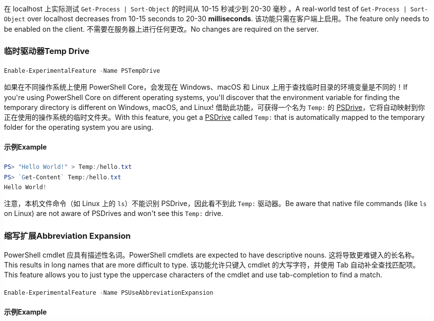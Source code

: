 <span data-ttu-id="86b4f-120">在 localhost 上实际测试 `Get-Process | Sort-Object` 的时间从 10-15 秒减少到 20-30 毫秒  。</span><span class="sxs-lookup"><span data-stu-id="86b4f-120">A real-world test of `Get-Process | Sort-Object` over localhost decreases from 10-15 seconds to 20-30 **milliseconds**.</span></span> <span data-ttu-id="86b4f-121">该功能只需在客户端上启用。</span><span class="sxs-lookup"><span data-stu-id="86b4f-121">The feature only needs to be enabled on the client.</span></span> <span data-ttu-id="86b4f-122">不需要在服务器上进行任何更改。</span><span class="sxs-lookup"><span data-stu-id="86b4f-122">No changes are required on the server.</span></span>

### <a name="temp-drive"></a><span data-ttu-id="86b4f-123">临时驱动器</span><span class="sxs-lookup"><span data-stu-id="86b4f-123">Temp Drive</span></span>

```powershell
Enable-ExperimentalFeature -Name PSTempDrive
```

<span data-ttu-id="86b4f-124">如果在不同操作系统上使用 PowerShell Core，会发现在 Windows、macOS 和 Linux 上用于查找临时目录的环境变量是不同的！</span><span class="sxs-lookup"><span data-stu-id="86b4f-124">If you're using PowerShell Core on different operating systems, you'll discover that the environment variable for finding the temporary directory is different on Windows, macOS, and Linux!</span></span> <span data-ttu-id="86b4f-125">借助此功能，可获得一个名为 `Temp:` 的 [PSDrive][]，它将自动映射到你正在使用的操作系统的临时文件夹。</span><span class="sxs-lookup"><span data-stu-id="86b4f-125">With this feature, you get a [PSDrive][] called `Temp:` that is automatically mapped to the temporary folder for the operating system you are using.</span></span>

#### <a name="example"></a><span data-ttu-id="86b4f-126">示例</span><span class="sxs-lookup"><span data-stu-id="86b4f-126">Example</span></span>

```powershell
PS> "Hello World!" > Temp:/hello.txt
PS> `Get-Content` Temp:/hello.txt
Hello World!
```

<span data-ttu-id="86b4f-127">注意，本机文件命令（如 Linux 上的 `ls`）不能识别 PSDrive，因此看不到此 `Temp:` 驱动器。</span><span class="sxs-lookup"><span data-stu-id="86b4f-127">Be aware that native file commands (like `ls` on Linux) are not aware of PSDrives and won't see this `Temp:` drive.</span></span>

### <a name="abbreviation-expansion"></a><span data-ttu-id="86b4f-128">缩写扩展</span><span class="sxs-lookup"><span data-stu-id="86b4f-128">Abbreviation Expansion</span></span>

<span data-ttu-id="86b4f-129">PowerShell cmdlet 应具有描述性名词。</span><span class="sxs-lookup"><span data-stu-id="86b4f-129">PowerShell cmdlets are expected to have descriptive nouns.</span></span> <span data-ttu-id="86b4f-130">这将导致更难键入的长名称。</span><span class="sxs-lookup"><span data-stu-id="86b4f-130">This results in long names that are more difficult to type.</span></span> <span data-ttu-id="86b4f-131">该功能允许只键入 cmdlet 的大写字符，并使用 Tab 自动补全查找匹配项。</span><span class="sxs-lookup"><span data-stu-id="86b4f-131">This feature allows you to just type the uppercase characters of the cmdlet and use tab-completion to find a match.</span></span>

```powershell
Enable-ExperimentalFeature -Name PSUseAbbreviationExpansion
```

#### <a name="example"></a><span data-ttu-id="86b4f-132">示例</span><span class="sxs-lookup"><span data-stu-id="86b4f-132">Example</span></span>


[about_Numeric_Literals]: /powershell/module/Microsoft.PowerShell.Core/About/about_numeric_literals
[实验性功能]: /powershell/module/Microsoft.PowerShell.Core/About/about_Experimental_Features
[Experimental Features]: /powershell/module/Microsoft.PowerShell.Core/About/about_Experimental_Features
[PSDrive]: /powershell/module/microsoft.powershell.management/new-psdrive